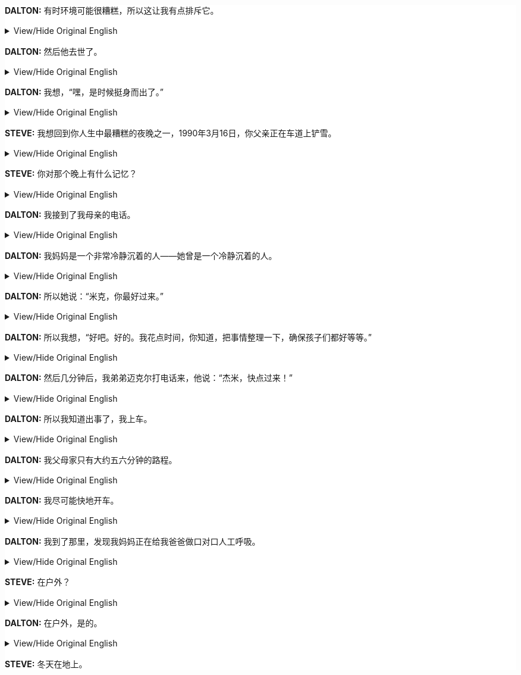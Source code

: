 **DALTON:** 有时环境可能很糟糕，所以这让我有点排斥它。

<details><summary>View/Hide Original English</summary></details>

**DALTON:** 然后他去世了。

<details><summary>View/Hide Original English</summary></details>

**DALTON:** 我想，“嘿，是时候挺身而出了。”

<details><summary>View/Hide Original English</summary></details>

**STEVE:** 我想回到你人生中最糟糕的夜晚之一，1990年3月16日，你父亲正在车道上铲雪。

<details><summary>View/Hide Original English</summary></details>

**STEVE:** 你对那个晚上有什么记忆？

<details><summary>View/Hide Original English</summary></details>

**DALTON:** 我接到了我母亲的电话。

<details><summary>View/Hide Original English</summary></details>

**DALTON:** 我妈妈是一个非常冷静沉着的人——她曾是一个冷静沉着的人。

<details><summary>View/Hide Original English</summary></details>

**DALTON:** 所以她说：“米克，你最好过来。”

<details><summary>View/Hide Original English</summary></details>

**DALTON:** 所以我想，“好吧。好的。我花点时间，你知道，把事情整理一下，确保孩子们都好等等。”

<details><summary>View/Hide Original English</summary></details>

**DALTON:** 然后几分钟后，我弟弟迈克尔打电话来，他说：“杰米，快点过来！”

<details><summary>View/Hide Original English</summary></details>

**DALTON:** 所以我知道出事了，我上车。

<details><summary>View/Hide Original English</summary></details>

**DALTON:** 我父母家只有大约五六分钟的路程。

<details><summary>View/Hide Original English</summary></details>

**DALTON:** 我尽可能快地开车。

<details><summary>View/Hide Original English</summary></details>

**DALTON:** 我到了那里，发现我妈妈正在给我爸爸做口对口人工呼吸。

<details><summary>View/Hide Original English</summary></details>

**STEVE:** 在户外？

<details><summary>View/Hide Original English</summary></details>

**DALTON:** 在户外，是的。

<details><summary>View/Hide Original English</summary></details>

**STEVE:** 冬天在地上。
